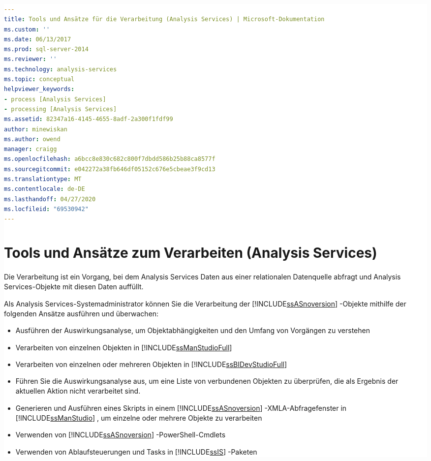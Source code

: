 ```yaml
---
title: Tools und Ansätze für die Verarbeitung (Analysis Services) | Microsoft-Dokumentation
ms.custom: ''
ms.date: 06/13/2017
ms.prod: sql-server-2014
ms.reviewer: ''
ms.technology: analysis-services
ms.topic: conceptual
helpviewer_keywords:
- process [Analysis Services]
- processing [Analysis Services]
ms.assetid: 82347a16-4145-4655-8adf-2a300f1fdf99
author: minewiskan
ms.author: owend
manager: craigg
ms.openlocfilehash: a6bcc8e830c682c800f7dbdd586b25b88ca8577f
ms.sourcegitcommit: e042272a38fb646df05152c676e5cbeae3f9cd13
ms.translationtype: MT
ms.contentlocale: de-DE
ms.lasthandoff: 04/27/2020
ms.locfileid: "69530942"
---
```

# <a name="tools-and-approaches-for-processing-analysis-services"></a>Tools und Ansätze zum Verarbeiten (Analysis Services)
  Die Verarbeitung ist ein Vorgang, bei dem Analysis Services Daten aus einer relationalen Datenquelle abfragt und Analysis Services-Objekte mit diesen Daten auffüllt.  
  
 Als Analysis Services-Systemadministrator können Sie die Verarbeitung der [!INCLUDE[ssASnoversion](../../includes/ssasnoversion-md.md)] -Objekte mithilfe der folgenden Ansätze ausführen und überwachen:  
  
-   Ausführen der Auswirkungsanalyse, um Objektabhängigkeiten und den Umfang von Vorgängen zu verstehen  
  
-   Verarbeiten von einzelnen Objekten in [!INCLUDE[ssManStudioFull](../../includes/ssmanstudiofull-md.md)]  
  
-   Verarbeiten von einzelnen oder mehreren Objekten in [!INCLUDE[ssBIDevStudioFull](../../includes/ssbidevstudiofull-md.md)]  
  
-   Führen Sie die Auswirkungsanalyse aus, um eine Liste von verbundenen Objekten zu überprüfen, die als Ergebnis der aktuellen Aktion nicht verarbeitet sind.  
  
-   Generieren und Ausführen eines Skripts in einem [!INCLUDE[ssASnoversion](../../includes/ssasnoversion-md.md)] -XMLA-Abfragefenster in [!INCLUDE[ssManStudio](../../includes/ssmanstudio-md.md)] , um einzelne oder mehrere Objekte zu verarbeiten  
  
-   Verwenden von [!INCLUDE[ssASnoversion](../../includes/ssasnoversion-md.md)] -PowerShell-Cmdlets  
  
-   Verwenden von Ablaufsteuerungen und Tasks in [!INCLUDE[ssIS](../../includes/ssis-md.md)] -Paketen  
  